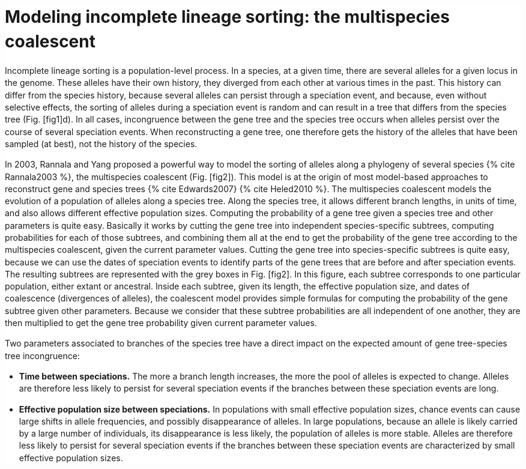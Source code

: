 Modeling incomplete lineage sorting: the multispecies coalescent
================================================================

Incomplete lineage sorting is a population-level process. In a species,
at a given time, there are several alleles for a given locus in the
genome. These alleles have their own history, they diverged from each
other at various times in the past. This history can differ from the
species history, because several alleles can persist through a
speciation event, and because, even without selective effects, the
sorting of alleles during a speciation event is random and can result in
a tree that differs from the species tree (Fig. [fig1]d). In all
cases, incongruence between the gene tree and the species tree occurs
when alleles persist over the course of several speciation events. When
reconstructing a gene tree, one therefore gets the history of the
alleles that have been sampled (at best), not the history of the
species.

In 2003, Rannala and Yang proposed a powerful way to model the sorting
of alleles along a phylogeny of several species {% cite Rannala2003 %}, the
multispecies coalescent (Fig. [fig2]). This model is at the origin of
most model-based approaches to reconstruct gene and species trees
{% cite Edwards2007} {% cite Heled2010 %}. The multispecies coalescent models the
evolution of a population of alleles along a species tree. Along the
species tree, it allows different branch lengths, in units of time, and
also allows different effective population sizes. Computing the
probability of a gene tree given a species tree and other parameters is
quite easy. Basically it works by cutting the gene tree into independent
species-specific subtrees, computing probabilities for each of those
subtrees, and combining them all at the end to get the probability of
the gene tree according to the multispecies coalescent, given the
current parameter values. Cutting the gene tree into species-specific
subtrees is quite easy, because we can use the dates of speciation
events to identify parts of the gene trees that are before and after
speciation events. The resulting subtrees are represented with the grey
boxes in Fig. [fig2]. In this figure, each subtree corresponds to one
particular population, either extant or ancestral. Inside each subtree,
given its length, the effective population size, and dates of
coalescence (divergences of alleles), the coalescent model provides
simple formulas for computing the probability of the gene subtree given
other parameters. Because we consider that these subtree probabilities
are all independent of one another, they are then multiplied to get the
gene tree probability given current parameter values.

Two parameters associated to branches of the species tree have a direct
impact on the expected amount of gene tree-species tree incongruence:

-   **Time between speciations.** The more a branch length increases,
    the more the pool of alleles is expected to change. Alleles are
    therefore less likely to persist for several speciation events if
    the branches between these speciation events are long.

-   **Effective population size between speciations.** In populations
    with small effective population sizes, chance events can cause large
    shifts in allele frequencies, and possibly disappearance of alleles.
    In large populations, because an allele is likely carried by a large
    number of individuals, its disappearance is less likely, the
    population of alleles is more stable. Alleles are therefore less
    likely to persist for several speciation events if the branches
    between these speciation events are characterized by small effective
    population sizes.
